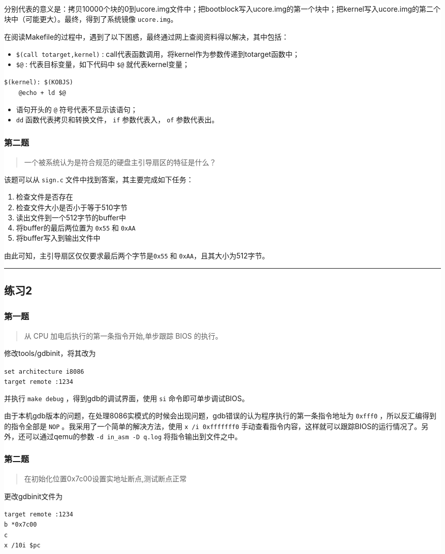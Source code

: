 分别代表的意义是：拷贝10000个块的0到ucore.img文件中；把bootblock写入ucore.img的第一个块中；把kernel写入ucore.img的第二个块中（可能更大）。最终，得到了系统镜像 `ucore.img`。

在阅读Makefile的过程中，遇到了以下困惑，最终通过网上查阅资料得以解决，其中包括：

* `$(call totarget,kernel)` : call代表函数调用，将kernel作为参数传递到totarget函数中；
* `$@` : 代表目标变量，如下代码中 `$@` 就代表kernel变量；
```
$(kernel): $(KOBJS)
    @echo + ld $@
```
* 语句开头的 `@` 符号代表不显示该语句；
* `dd` 函数代表拷贝和转换文件， `if` 参数代表入， `of` 参数代表出。

### 第二题

> 一个被系统认为是符合规范的硬盘主引导扇区的特征是什么？

该题可以从 `sign.c` 文件中找到答案，其主要完成如下任务：

1. 检查文件是否存在
2. 检查文件大小是否小于等于510字节
3. 读出文件到一个512字节的buffer中
4. 将buffer的最后两位置为 `0x55` 和 `0xAA`
5. 将buffer写入到输出文件中

由此可知，主引导扇区仅仅要求最后两个字节是`0x55` 和 `0xAA`，且其大小为512字节。

---

## 练习2
### 第一题

> 从 CPU 加电后执行的第一条指令开始,单步跟踪 BIOS 的执行。

修改tools/gdbinit，将其改为
```
set architecture i8086
target remote :1234
```
并执行 `make debug` ，得到gdb的调试界面，使用 `si` 命令即可单步调试BIOS。

由于本机gdb版本的问题，在处理8086实模式的时候会出现问题，gdb错误的认为程序执行的第一条指令地址为 `0xfff0` ，所以反汇编得到的指令全部是 `NOP` 。我采用了一个简单的解决方法，使用 `x /i 0xfffffff0` 手动查看指令内容，这样就可以跟踪BIOS的运行情况了。另外，还可以通过qemu的参数 `-d in_asm -D q.log` 将指令输出到文件之中。

### 第二题

> 在初始化位置0x7c00设置实地址断点,测试断点正常

更改gdbinit文件为

```
target remote :1234
b *0x7c00
c
x /10i $pc
```
